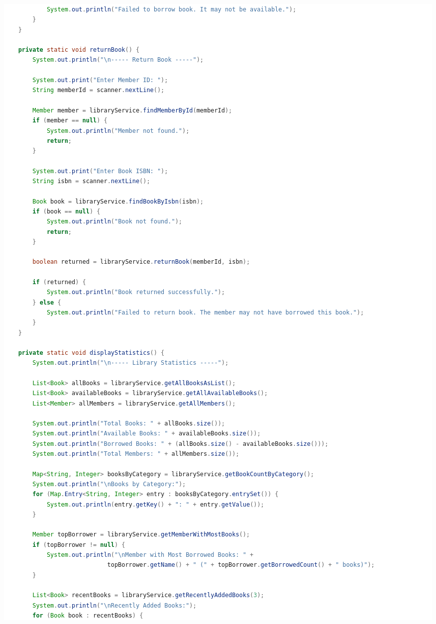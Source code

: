 ```java
            System.out.println("Failed to borrow book. It may not be available.");
        }
    }
    
    private static void returnBook() {
        System.out.println("\n----- Return Book -----");
        
        System.out.print("Enter Member ID: ");
        String memberId = scanner.nextLine();
        
        Member member = libraryService.findMemberById(memberId);
        if (member == null) {
            System.out.println("Member not found.");
            return;
        }
        
        System.out.print("Enter Book ISBN: ");
        String isbn = scanner.nextLine();
        
        Book book = libraryService.findBookByIsbn(isbn);
        if (book == null) {
            System.out.println("Book not found.");
            return;
        }
        
        boolean returned = libraryService.returnBook(memberId, isbn);
        
        if (returned) {
            System.out.println("Book returned successfully.");
        } else {
            System.out.println("Failed to return book. The member may not have borrowed this book.");
        }
    }
    
    private static void displayStatistics() {
        System.out.println("\n----- Library Statistics -----");
        
        List<Book> allBooks = libraryService.getAllBooksAsList();
        List<Book> availableBooks = libraryService.getAllAvailableBooks();
        List<Member> allMembers = libraryService.getAllMembers();
        
        System.out.println("Total Books: " + allBooks.size());
        System.out.println("Available Books: " + availableBooks.size());
        System.out.println("Borrowed Books: " + (allBooks.size() - availableBooks.size()));
        System.out.println("Total Members: " + allMembers.size());
        
        Map<String, Integer> booksByCategory = libraryService.getBookCountByCategory();
        System.out.println("\nBooks by Category:");
        for (Map.Entry<String, Integer> entry : booksByCategory.entrySet()) {
            System.out.println(entry.getKey() + ": " + entry.getValue());
        }
        
        Member topBorrower = libraryService.getMemberWithMostBooks();
        if (topBorrower != null) {
            System.out.println("\nMember with Most Borrowed Books: " + 
                             topBorrower.getName() + " (" + topBorrower.getBorrowedCount() + " books)");
        }
        
        List<Book> recentBooks = libraryService.getRecentlyAddedBooks(3);
        System.out.println("\nRecently Added Books:");
        for (Book book : recentBooks) {
```